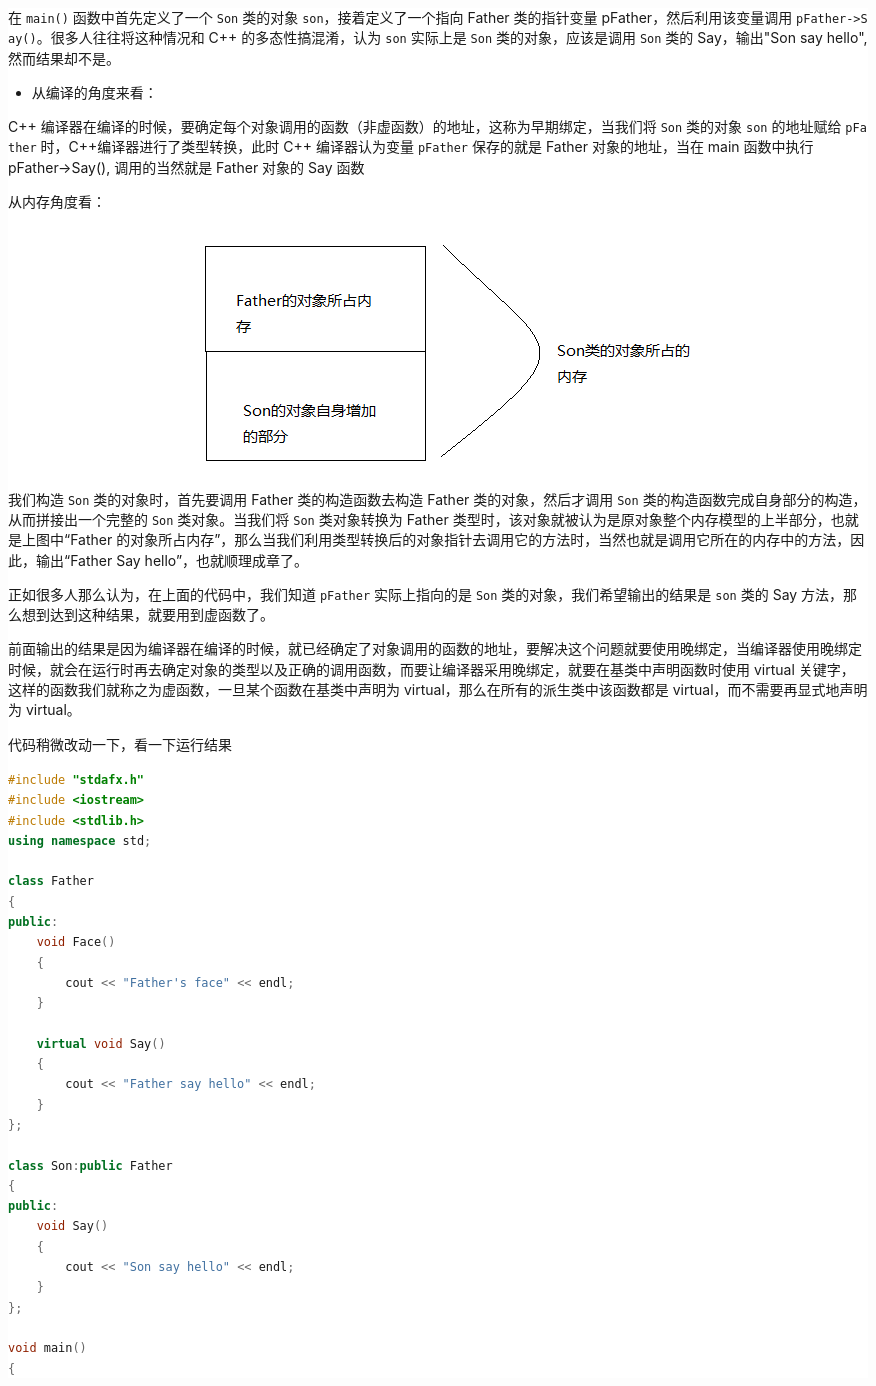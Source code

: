在 `main()` 函数中首先定义了一个 `Son` 类的对象 `son`，接着定义了一个指向 Father 类的指针变量 pFather，然后利用该变量调用 `pFather->Say()`。很多人往往将这种情况和 C++ 的多态性搞混淆，认为 `son` 实际上是 `Son` 类的对象，应该是调用 `Son` 类的 Say，输出"Son say hello", 然而结果却不是。

- 从编译的角度来看：

C++ 编译器在编译的时候，要确定每个对象调用的函数（非虚函数）的地址，这称为早期绑定，当我们将 `Son` 类的对象 `son` 的地址赋给 `pFather` 时，C++编译器进行了类型转换，此时 C++ 编译器认为变量 `pFather` 保存的就是 Father 对象的地址，当在 main 函数中执行 pFather->Say(), 调用的当然就是 Father 对象的 Say 函数

从内存角度看：

<div align=center><img src="/assets/C++-2022-04-18-22-04-42.png" alt="C++-2022-04-18-22-04-42" style="zoom:100%;" /></div>

我们构造 `Son` 类的对象时，首先要调用 Father 类的构造函数去构造 Father 类的对象，然后才调用 `Son` 类的构造函数完成自身部分的构造，从而拼接出一个完整的 `Son` 类对象。当我们将 `Son` 类对象转换为 Father 类型时，该对象就被认为是原对象整个内存模型的上半部分，也就是上图中“Father 的对象所占内存”，那么当我们利用类型转换后的对象指针去调用它的方法时，当然也就是调用它所在的内存中的方法，因此，输出“Father Say hello”，也就顺理成章了。

正如很多人那么认为，在上面的代码中，我们知道 `pFather` 实际上指向的是 `Son` 类的对象，我们希望输出的结果是 `son` 类的 Say 方法，那么想到达到这种结果，就要用到虚函数了。

前面输出的结果是因为编译器在编译的时候，就已经确定了对象调用的函数的地址，要解决这个问题就要使用晚绑定，当编译器使用晚绑定时候，就会在运行时再去确定对象的类型以及正确的调用函数，而要让编译器采用晚绑定，就要在基类中声明函数时使用 virtual 关键字，这样的函数我们就称之为虚函数，一旦某个函数在基类中声明为 virtual，那么在所有的派生类中该函数都是 virtual，而不需要再显式地声明为 virtual。

代码稍微改动一下，看一下运行结果

```C++
#include "stdafx.h"
#include <iostream>
#include <stdlib.h>
using namespace std;

class Father
{
public:
    void Face()
    {
        cout << "Father's face" << endl;
    }

    virtual void Say()
    {
        cout << "Father say hello" << endl;
    }
};

class Son:public Father
{
public:
    void Say()
    {
        cout << "Son say hello" << endl;
    }
};

void main()
{
```